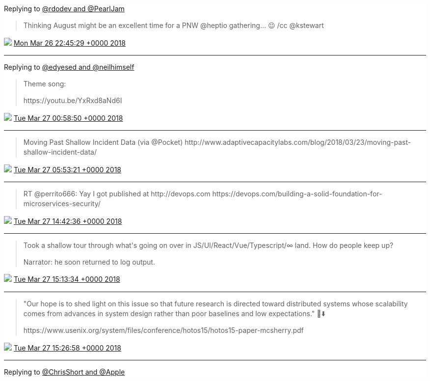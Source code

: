 Replying to [@rdodev and @PearlJam](https://twitter.com/mweagle/status/978400758604251136)

> Thinking August might be an excellent time for a PNW @heptio gathering\.\.\. 😉  /cc @kstewart

<img src="./media/tweet.ico" width="12" /> [Mon Mar 26 22:45:29 +0000 2018](https://twitter.com/mweagle/status/978402587706720256)

----

Replying to [@edyesed and @neilhimself](https://twitter.com/edyesed/status/978337558881959937)

> Theme song:
>
> https://youtu\.be/YxRxd8aNd6I

<img src="./media/tweet.ico" width="12" /> [Tue Mar 27 00:58:50 +0000 2018](https://twitter.com/mweagle/status/978436147679412224)

----

> Moving Past Shallow Incident Data \(via @Pocket\) http://www\.adaptivecapacitylabs\.com/blog/2018/03/23/moving\-past\-shallow\-incident\-data/

<img src="./media/tweet.ico" width="12" /> [Tue Mar 27 05:53:21 +0000 2018](https://twitter.com/mweagle/status/978510264097169408)

----

> RT @perrito666: Yay I got published at http://devops\.com https://devops\.com/building\-a\-solid\-foundation\-for\-microservices\-security/

<img src="./media/tweet.ico" width="12" /> [Tue Mar 27 14:42:36 +0000 2018](https://twitter.com/mweagle/status/978643453172051968)

----

> Took a shallow tour through what's going on over in JS/UI/React/Vue/Typescript/∞ land\. How do people keep up?
>
> Narrator: he soon returned to log output\.
>
> <video controls><source src="/twitter/archive/media/978651246763675648-DZTeDaQUMAAnxsD.mp4">Your browser does not support the video tag.</video>

<img src="./media/tweet.ico" width="12" /> [Tue Mar 27 15:13:34 +0000 2018](https://twitter.com/mweagle/status/978651246763675648)

----

> "Our hope is to shed light on this issue so that future research is directed toward distributed systems whose scalability comes from advances in system design
> rather than poor baselines and low expectations\." 🎤⬇️
>
> https://www\.usenix\.org/system/files/conference/hotos15/hotos15\-paper\-mcsherry\.pdf

<img src="./media/tweet.ico" width="12" /> [Tue Mar 27 15:26:58 +0000 2018](https://twitter.com/mweagle/status/978654619466280961)

----

Replying to [@ChrisShort and @Apple](https://twitter.com/ChrisShort/status/978624654200967168)
